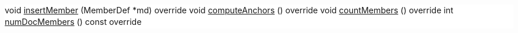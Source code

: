 <tr class="doxyMemberIndexItem">
<td class="doxyMemberIndexItemType" align="left" valign="top">void</td>
<td class="doxyMemberIndexItemName" align="left" valign="top"><a href="#ad1c6c890ed8e8ebcfe057f3de5db4fcb">insertMember</a> (MemberDef *md) override</td>
</tr>
<tr class="doxyMemberIndexDescription">
<td class="doxyMemberIndexDescriptionLeft"></td>
<td class="doxyMemberIndexDescriptionRight">
</td>
</tr>
<tr class="doxyMemberIndexSeparator">
<td class="doxyMemberIndexSeparator" colspan="2"></td>
</tr>

<tr class="doxyMemberIndexItem">
<td class="doxyMemberIndexItemType" align="left" valign="top">void</td>
<td class="doxyMemberIndexItemName" align="left" valign="top"><a href="#a1ca72ecd9e72047c4a1bb3ec86b26c44">computeAnchors</a> () override</td>
</tr>
<tr class="doxyMemberIndexDescription">
<td class="doxyMemberIndexDescriptionLeft"></td>
<td class="doxyMemberIndexDescriptionRight">
</td>
</tr>
<tr class="doxyMemberIndexSeparator">
<td class="doxyMemberIndexSeparator" colspan="2"></td>
</tr>

<tr class="doxyMemberIndexItem">
<td class="doxyMemberIndexItemType" align="left" valign="top">void</td>
<td class="doxyMemberIndexItemName" align="left" valign="top"><a href="#ac967f32efb5cde246a7c117ae6559946">countMembers</a> () override</td>
</tr>
<tr class="doxyMemberIndexDescription">
<td class="doxyMemberIndexDescriptionLeft"></td>
<td class="doxyMemberIndexDescriptionRight">
</td>
</tr>
<tr class="doxyMemberIndexSeparator">
<td class="doxyMemberIndexSeparator" colspan="2"></td>
</tr>

<tr class="doxyMemberIndexItem">
<td class="doxyMemberIndexItemType" align="left" valign="top">int</td>
<td class="doxyMemberIndexItemName" align="left" valign="top"><a href="#a7940c382aeec1e5ccadcf8cb9a96cc6d">numDocMembers</a> () const override</td>
</tr>
<tr class="doxyMemberIndexDescription">
<td class="doxyMemberIndexDescriptionLeft"></td>
<td class="doxyMemberIndexDescriptionRight">
</td>
</tr>
<tr class="doxyMemberIndexSeparator">
<td class="doxyMemberIndexSeparator" colspan="2"></td>
</tr>
